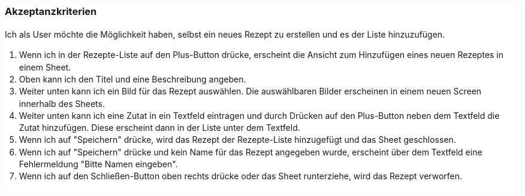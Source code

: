 ### Akzeptanzkriterien

Ich als User möchte die Möglichkeit haben, selbst ein neues Rezept zu erstellen und es der Liste hinzuzufügen.
1. Wenn ich in der Rezepte-Liste auf den Plus-Button drücke, erscheint die Ansicht zum Hinzufügen eines neuen Rezeptes in einem Sheet.
2. Oben kann ich den Titel und eine Beschreibung angeben.
3. Weiter unten kann ich ein Bild für das Rezept auswählen. Die auswählbaren Bilder erscheinen in einem neuen Screen innerhalb des Sheets.
4. Weiter unten kann ich eine Zutat in ein Textfeld eintragen und durch Drücken auf den Plus-Button neben dem Textfeld die Zutat hinzufügen. Diese erscheint dann in der Liste unter dem Textfeld.
5. Wenn ich auf "Speichern" drücke, wird das Rezept der Rezepte-Liste hinzugefügt und das Sheet geschlossen.
6. Wenn ich auf "Speichern" drücke und kein Name für das Rezept angegeben wurde, erscheint über dem Textfeld eine Fehlermeldung "Bitte Namen eingeben".
7. Wenn ich auf den Schließen-Button oben rechts drücke oder das Sheet runterziehe, wird das Rezept verworfen.

<div style="display: flex;">